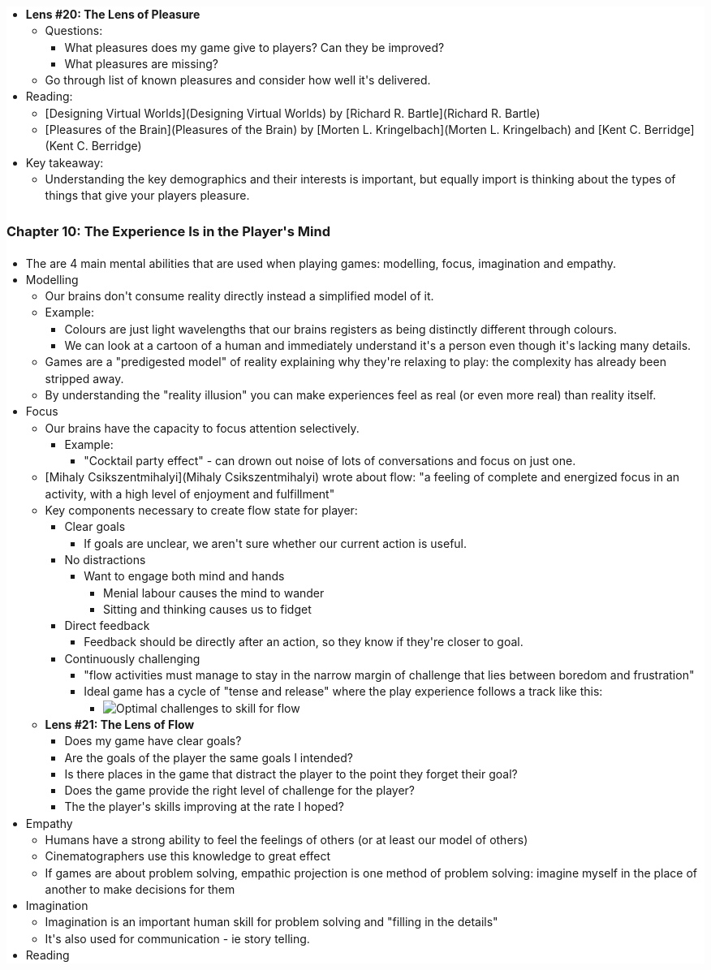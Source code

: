 * **Lens #20: The Lens of Pleasure** 
  * Questions:
    * What pleasures does my game give to players? Can they be improved?
    * What pleasures are missing?
  * Go through list of known pleasures and consider how well it's delivered.
* Reading:
  * [Designing Virtual Worlds](Designing Virtual Worlds) by [Richard R. Bartle](Richard R. Bartle)
  * [Pleasures of the Brain](Pleasures of the Brain) by [Morten L. Kringelbach](Morten L. Kringelbach) and [Kent C. Berridge](Kent C. Berridge)
* Key takeaway:
  * Understanding the key demographics and their interests is important, but equally import is thinking about the types of things that give your players pleasure.

### Chapter 10: The Experience Is in the Player's Mind

* The are 4 main mental abilities that are used when playing games: modelling, focus, imagination and empathy.
* Modelling
  * Our brains don't consume reality directly instead a simplified model of it.
  * Example:
    * Colours are just light wavelengths that our brains registers as being distinctly different through colours.
    * We can look at a cartoon of a human and immediately understand it's a person even though it's lacking many details.
  * Games are a "predigested model" of reality explaining why they're relaxing to play: the complexity has already been stripped away.
  * By understanding the "reality illusion" you can make experiences feel as real (or even more real) than reality itself.
* Focus
  * Our brains have the capacity to focus attention selectively.
    * Example:
      * "Cocktail party effect" - can drown out noise of lots of conversations and focus on just one.
  * [Mihaly Csikszentmihalyi](Mihaly Csikszentmihalyi) wrote about flow: "a feeling of complete and energized focus in an activity, with a high level of enjoyment and fulfillment"
  * Key components necessary to create flow state for player:
    * Clear goals
      * If goals are unclear, we aren't sure whether our current action is useful.
    * No distractions
      * Want to engage both mind and hands
        * Menial labour causes the mind to wander
        * Sitting and thinking causes us to fidget
    * Direct feedback
      * Feedback should be directly after an action, so they know if they're closer to goal.
    * Continuously challenging
      * "flow activities must manage to stay in the narrow margin of challenge that lies between boredom and frustration"
      * Ideal game has a cycle of "tense and release" where the play experience follows a track like this:
        * ![Optimal challenges to skill for flow](optimal-challenges-to-skill-for-flow.png)
  * **Lens #21: The Lens of Flow**
    * Does my game have clear goals?
    * Are the goals of the player the same goals I intended?
    * Is there places in the game that distract the player to the point they forget their goal?
    * Does the game provide the right level of challenge for the player?
    * The the player's skills improving at the rate I hoped?
* Empathy
  * Humans have a strong ability to feel the feelings of others (or at least our model of others)
  * Cinematographers use this knowledge to great effect
  * If games are about problem solving, empathic projection is one method of problem solving: imagine myself in the place of another to make decisions for them
* Imagination
  * Imagination is an important human skill for problem solving and "filling in the details"
  * It's also used for communication - ie story telling.
* Reading
